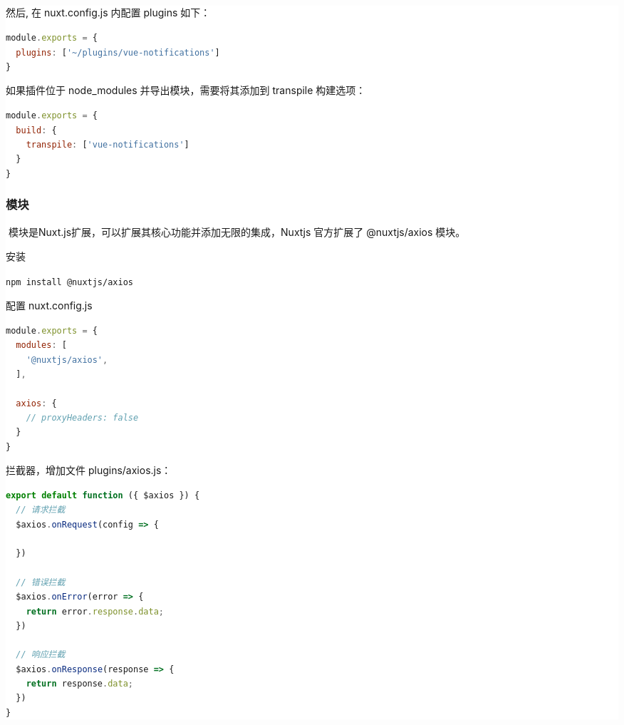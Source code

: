  然后, 在 nuxt.config.js 内配置 plugins 如下： 

```javascript
module.exports = {
  plugins: ['~/plugins/vue-notifications']
}
```

 如果插件位于 node_modules 并导出模块，需要将其添加到 transpile 构建选项： 

```javascript
module.exports = {
  build: {
    transpile: ['vue-notifications']
  }
}
```

### 模块

​         模块是Nuxt.js扩展，可以扩展其核心功能并添加无限的集成，Nuxtjs 官方扩展了 @nuxtjs/axios  模块。

安装

```bash
npm install @nuxtjs/axios
```

配置  nuxt.config.js

```javascript
module.exports = {
  modules: [
    '@nuxtjs/axios',
  ],

  axios: {
    // proxyHeaders: false
  }
}
```

拦截器，增加文件 plugins/axios.js： 

```javascript
export default function ({ $axios }) {
  // 请求拦截
  $axios.onRequest(config => {

  })
	
  // 错误拦截
  $axios.onError(error => {
    return error.response.data;
  })
	
  // 响应拦截
  $axios.onResponse(response => {
    return response.data;
  })
}
```
